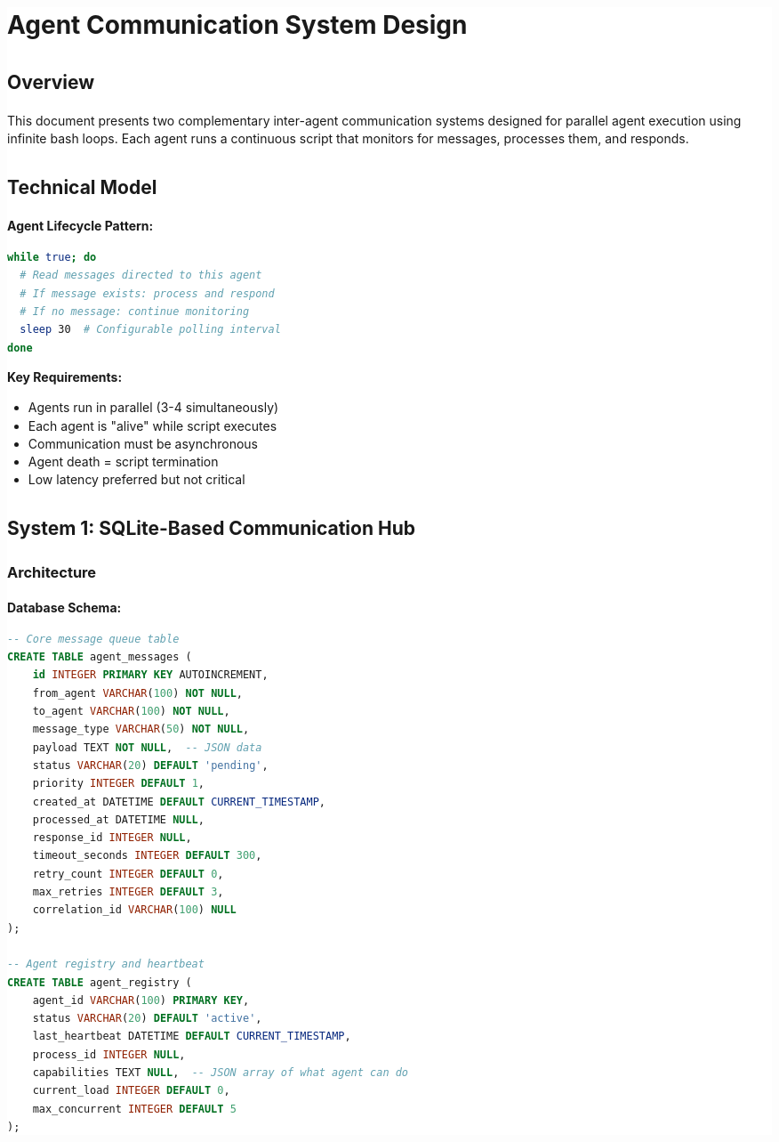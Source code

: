 # Agent Communication System Design

## Overview

This document presents two complementary inter-agent communication systems designed for parallel agent execution using infinite bash loops. Each agent runs a continuous script that monitors for messages, processes them, and responds.

## Technical Model

**Agent Lifecycle Pattern:**
```bash
while true; do
  # Read messages directed to this agent
  # If message exists: process and respond
  # If no message: continue monitoring
  sleep 30  # Configurable polling interval
done
```

**Key Requirements:**
- Agents run in parallel (3-4 simultaneously)
- Each agent is "alive" while script executes
- Communication must be asynchronous
- Agent death = script termination
- Low latency preferred but not critical

## System 1: SQLite-Based Communication Hub

### Architecture

**Database Schema:**
```sql
-- Core message queue table
CREATE TABLE agent_messages (
    id INTEGER PRIMARY KEY AUTOINCREMENT,
    from_agent VARCHAR(100) NOT NULL,
    to_agent VARCHAR(100) NOT NULL,
    message_type VARCHAR(50) NOT NULL,
    payload TEXT NOT NULL,  -- JSON data
    status VARCHAR(20) DEFAULT 'pending',
    priority INTEGER DEFAULT 1,
    created_at DATETIME DEFAULT CURRENT_TIMESTAMP,
    processed_at DATETIME NULL,
    response_id INTEGER NULL,
    timeout_seconds INTEGER DEFAULT 300,
    retry_count INTEGER DEFAULT 0,
    max_retries INTEGER DEFAULT 3,
    correlation_id VARCHAR(100) NULL
);

-- Agent registry and heartbeat
CREATE TABLE agent_registry (
    agent_id VARCHAR(100) PRIMARY KEY,
    status VARCHAR(20) DEFAULT 'active',
    last_heartbeat DATETIME DEFAULT CURRENT_TIMESTAMP,
    process_id INTEGER NULL,
    capabilities TEXT NULL,  -- JSON array of what agent can do
    current_load INTEGER DEFAULT 0,
    max_concurrent INTEGER DEFAULT 5
);

```